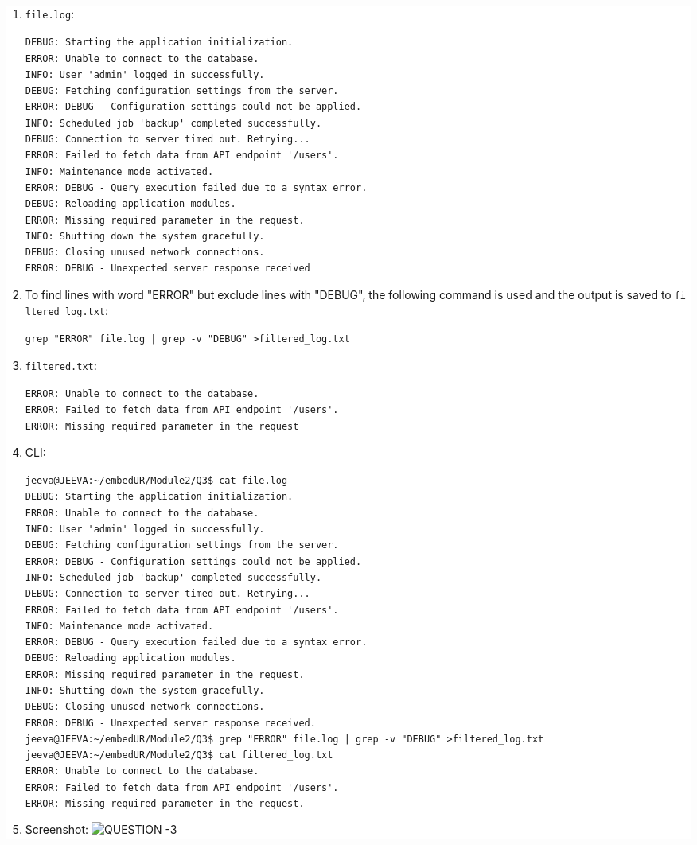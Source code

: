 1. `file.log`:
   ```
   DEBUG: Starting the application initialization.
   ERROR: Unable to connect to the database.
   INFO: User 'admin' logged in successfully.
   DEBUG: Fetching configuration settings from the server.
   ERROR: DEBUG - Configuration settings could not be applied.
   INFO: Scheduled job 'backup' completed successfully.
   DEBUG: Connection to server timed out. Retrying...
   ERROR: Failed to fetch data from API endpoint '/users'.
   INFO: Maintenance mode activated.
   ERROR: DEBUG - Query execution failed due to a syntax error.
   DEBUG: Reloading application modules.
   ERROR: Missing required parameter in the request.
   INFO: Shutting down the system gracefully.
   DEBUG: Closing unused network connections.
   ERROR: DEBUG - Unexpected server response received
   ```
2. To find lines with word "ERROR" but exclude lines with "DEBUG", the following command is used and the output is saved to `filtered_log.txt`:
   ```
   grep "ERROR" file.log | grep -v "DEBUG" >filtered_log.txt
   ```
3. `filtered.txt`:
   ```
   ERROR: Unable to connect to the database.
   ERROR: Failed to fetch data from API endpoint '/users'.
   ERROR: Missing required parameter in the request
   ```
4. CLI:
   ```
   jeeva@JEEVA:~/embedUR/Module2/Q3$ cat file.log
   DEBUG: Starting the application initialization.
   ERROR: Unable to connect to the database.
   INFO: User 'admin' logged in successfully.
   DEBUG: Fetching configuration settings from the server.
   ERROR: DEBUG - Configuration settings could not be applied.
   INFO: Scheduled job 'backup' completed successfully.
   DEBUG: Connection to server timed out. Retrying...
   ERROR: Failed to fetch data from API endpoint '/users'.
   INFO: Maintenance mode activated.
   ERROR: DEBUG - Query execution failed due to a syntax error.
   DEBUG: Reloading application modules.
   ERROR: Missing required parameter in the request.
   INFO: Shutting down the system gracefully.
   DEBUG: Closing unused network connections.
   ERROR: DEBUG - Unexpected server response received.
   jeeva@JEEVA:~/embedUR/Module2/Q3$ grep "ERROR" file.log | grep -v "DEBUG" >filtered_log.txt
   jeeva@JEEVA:~/embedUR/Module2/Q3$ cat filtered_log.txt
   ERROR: Unable to connect to the database.
   ERROR: Failed to fetch data from API endpoint '/users'.
   ERROR: Missing required parameter in the request.
   ```
5. Screenshot:
   ![QUESTION -3](https://github.com/user-attachments/assets/3835e5f8-d1ab-4de3-82f4-343596185176)
